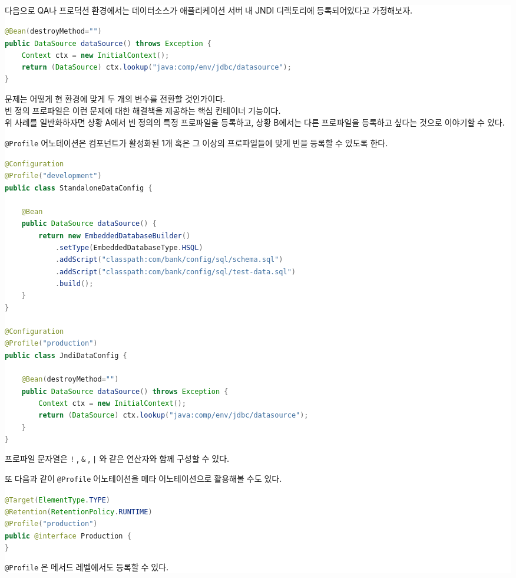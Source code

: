 다음으로 QA나 프로덕션 환경에서는 데이터소스가 애플리케이션 서버 내 JNDI 디렉토리에 등록되어있다고 가정해보자.  

```java
@Bean(destroyMethod="")
public DataSource dataSource() throws Exception {
    Context ctx = new InitialContext();
    return (DataSource) ctx.lookup("java:comp/env/jdbc/datasource");
}
```

문제는 어떻게 현 환경에 맞게 두 개의 변수를 전환할 것인가이다.  
빈 정의 프로파일은 이런 문제에 대한 해결책을 제공하는 핵심 컨테이너 기능이다.  
위 사례를 일반화하자면 상황 A에서 빈 정의의 특정 프로파일을 등록하고, 상황 B에서는 다른 프로파일을 등록하고 싶다는 것으로 이야기할 수 있다.  

`@Profile` 어노테이션은 컴포넌트가 활성화된 1개 혹은 그 이상의 프로파일들에 맞게 빈을 등록할 수 있도록 한다.  

```java
@Configuration
@Profile("development")
public class StandaloneDataConfig {

    @Bean
    public DataSource dataSource() {
        return new EmbeddedDatabaseBuilder()
            .setType(EmbeddedDatabaseType.HSQL)
            .addScript("classpath:com/bank/config/sql/schema.sql")
            .addScript("classpath:com/bank/config/sql/test-data.sql")
            .build();
    }
}

@Configuration
@Profile("production")
public class JndiDataConfig {

    @Bean(destroyMethod="")
    public DataSource dataSource() throws Exception {
        Context ctx = new InitialContext();
        return (DataSource) ctx.lookup("java:comp/env/jdbc/datasource");
    }
}
```

프로파일 문자열은 `!` , `&` , `|` 와 같은 연산자와 함께 구성할 수 있다.  

또 다음과 같이 `@Profile` 어노테이션을 메타 어노테이션으로 활용해볼 수도 있다.  

```java
@Target(ElementType.TYPE)
@Retention(RetentionPolicy.RUNTIME)
@Profile("production")
public @interface Production {
}
```

`@Profile` 은 메서드 레벨에서도 등록할 수 있다.  
